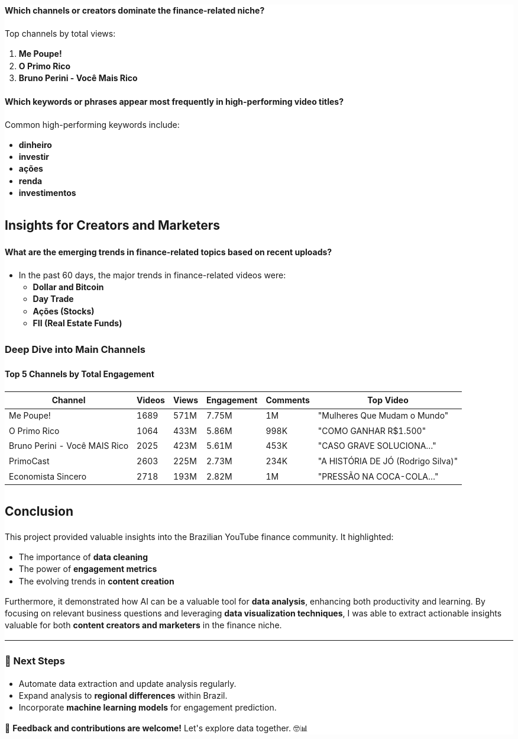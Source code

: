 #### Which channels or creators dominate the finance-related niche?
Top channels by total views:
1. **Me Poupe!**
2. **O Primo Rico**
3. **Bruno Perini - Você Mais Rico**

#### Which keywords or phrases appear most frequently in high-performing video titles?
Common high-performing keywords include:
- **dinheiro**
- **investir**
- **ações**
- **renda**
- **investimentos**

## Insights for Creators and Marketers
#### What are the emerging trends in finance-related topics based on recent uploads?
- In the past 60 days, the major trends in finance-related videos were:
  - **Dollar and Bitcoin**
  - **Day Trade**
  - **Ações (Stocks)**
  - **FII (Real Estate Funds)**

### Deep Dive into Main Channels
#### Top 5 Channels by Total Engagement
| Channel | Videos | Views | Engagement | Comments | Top Video |
|---------|--------|--------|-------------|------------|-----------------|
| Me Poupe! | 1689 | 571M | 7.75M | 1M | "Mulheres Que Mudam o Mundo" |
| O Primo Rico | 1064 | 433M | 5.86M | 998K | "COMO GANHAR R$1.500" |
| Bruno Perini - Você MAIS Rico | 2025 | 423M | 5.61M | 453K | "CASO GRAVE SOLUCIONA…" |
| PrimoCast | 2603 | 225M | 2.73M | 234K | "A HISTÓRIA DE JÓ (Rodrigo Silva)" |
| Economista Sincero | 2718 | 193M | 2.82M | 1M | "PRESSÃO NA COCA-COLA…" |

## Conclusion
This project provided valuable insights into the Brazilian YouTube finance community. It highlighted:
- The importance of **data cleaning**
- The power of **engagement metrics**
- The evolving trends in **content creation**

Furthermore, it demonstrated how AI can be a valuable tool for **data analysis**, enhancing both productivity and learning. By focusing on relevant business questions and leveraging **data visualization techniques**, I was able to extract actionable insights valuable for both **content creators and marketers** in the finance niche.

---
### 🚀 Next Steps
- Automate data extraction and update analysis regularly.
- Expand analysis to **regional differences** within Brazil.
- Incorporate **machine learning models** for engagement prediction.

📢 **Feedback and contributions are welcome!** Let's explore data together. 🤓📊

